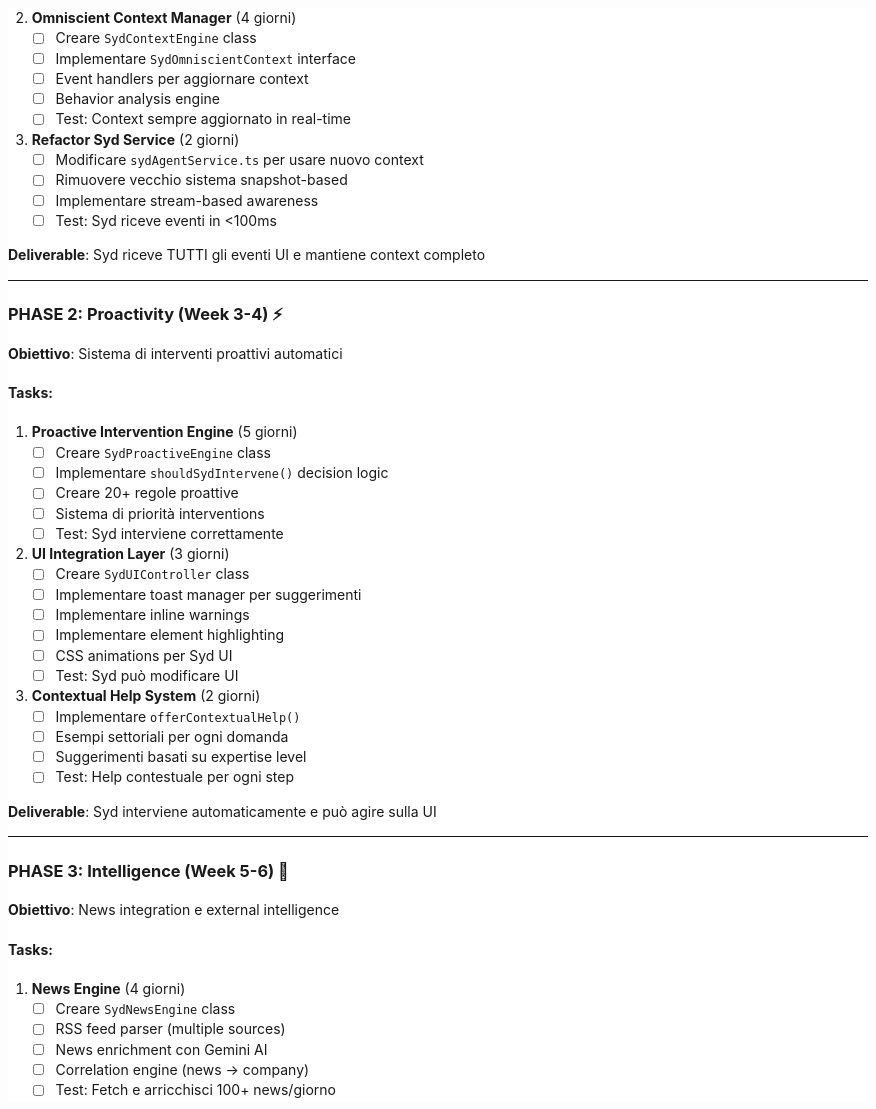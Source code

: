 2. **Omniscient Context Manager** (4 giorni)
   - [ ] Creare `SydContextEngine` class
   - [ ] Implementare `SydOmniscientContext` interface
   - [ ] Event handlers per aggiornare context
   - [ ] Behavior analysis engine
   - [ ] Test: Context sempre aggiornato in real-time

3. **Refactor Syd Service** (2 giorni)
   - [ ] Modificare `sydAgentService.ts` per usare nuovo context
   - [ ] Rimuovere vecchio sistema snapshot-based
   - [ ] Implementare stream-based awareness
   - [ ] Test: Syd riceve eventi in <100ms

**Deliverable**: Syd riceve TUTTI gli eventi UI e mantiene context completo

---

### **PHASE 2: Proactivity (Week 3-4)** ⚡

**Obiettivo**: Sistema di interventi proattivi automatici

#### Tasks:
1. **Proactive Intervention Engine** (5 giorni)
   - [ ] Creare `SydProactiveEngine` class
   - [ ] Implementare `shouldSydIntervene()` decision logic
   - [ ] Creare 20+ regole proattive
   - [ ] Sistema di priorità interventions
   - [ ] Test: Syd interviene correttamente

2. **UI Integration Layer** (3 giorni)
   - [ ] Creare `SydUIController` class
   - [ ] Implementare toast manager per suggerimenti
   - [ ] Implementare inline warnings
   - [ ] Implementare element highlighting
   - [ ] CSS animations per Syd UI
   - [ ] Test: Syd può modificare UI

3. **Contextual Help System** (2 giorni)
   - [ ] Implementare `offerContextualHelp()`
   - [ ] Esempi settoriali per ogni domanda
   - [ ] Suggerimenti basati su expertise level
   - [ ] Test: Help contestuale per ogni step

**Deliverable**: Syd interviene automaticamente e può agire sulla UI

---

### **PHASE 3: Intelligence (Week 5-6)** 📰

**Obiettivo**: News integration e external intelligence

#### Tasks:
1. **News Engine** (4 giorni)
   - [ ] Creare `SydNewsEngine` class
   - [ ] RSS feed parser (multiple sources)
   - [ ] News enrichment con Gemini AI
   - [ ] Correlation engine (news → company)
   - [ ] Test: Fetch e arricchisci 100+ news/giorno
